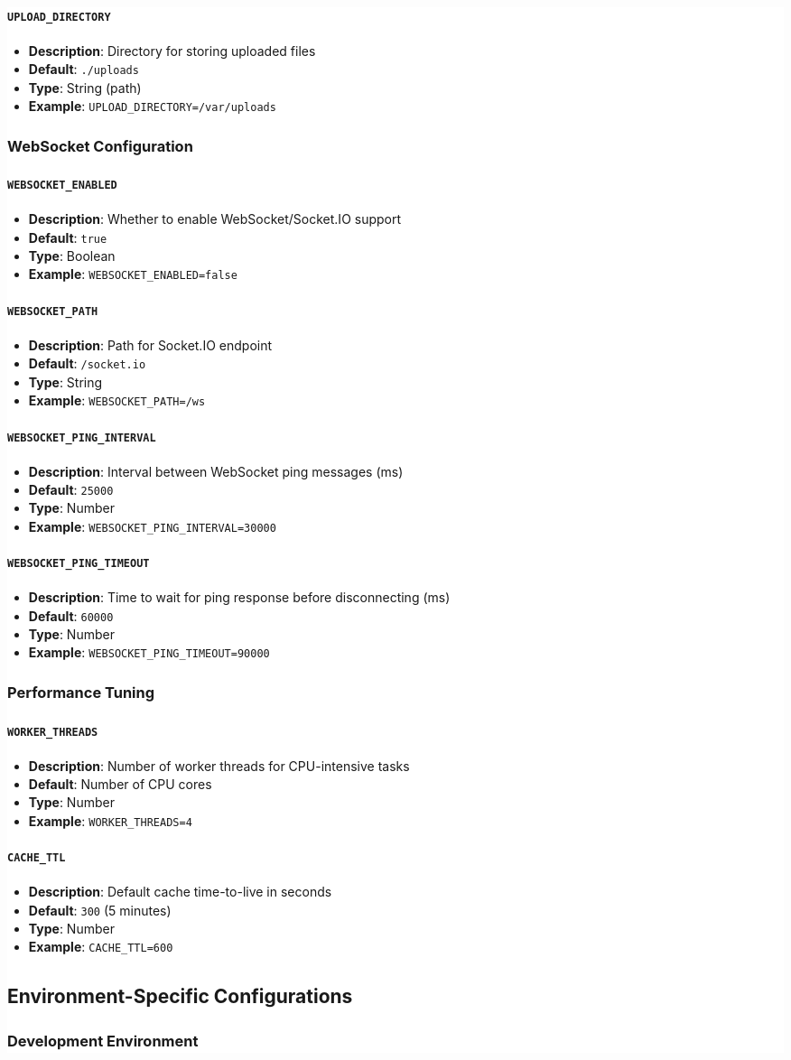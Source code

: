 #### `UPLOAD_DIRECTORY`
- **Description**: Directory for storing uploaded files
- **Default**: `./uploads`
- **Type**: String (path)
- **Example**: `UPLOAD_DIRECTORY=/var/uploads`

### WebSocket Configuration

#### `WEBSOCKET_ENABLED`
- **Description**: Whether to enable WebSocket/Socket.IO support
- **Default**: `true`
- **Type**: Boolean
- **Example**: `WEBSOCKET_ENABLED=false`

#### `WEBSOCKET_PATH`
- **Description**: Path for Socket.IO endpoint
- **Default**: `/socket.io`
- **Type**: String
- **Example**: `WEBSOCKET_PATH=/ws`

#### `WEBSOCKET_PING_INTERVAL`
- **Description**: Interval between WebSocket ping messages (ms)
- **Default**: `25000`
- **Type**: Number
- **Example**: `WEBSOCKET_PING_INTERVAL=30000`

#### `WEBSOCKET_PING_TIMEOUT`
- **Description**: Time to wait for ping response before disconnecting (ms)
- **Default**: `60000`
- **Type**: Number
- **Example**: `WEBSOCKET_PING_TIMEOUT=90000`

### Performance Tuning

#### `WORKER_THREADS`
- **Description**: Number of worker threads for CPU-intensive tasks
- **Default**: Number of CPU cores
- **Type**: Number
- **Example**: `WORKER_THREADS=4`

#### `CACHE_TTL`
- **Description**: Default cache time-to-live in seconds
- **Default**: `300` (5 minutes)
- **Type**: Number
- **Example**: `CACHE_TTL=600`

## Environment-Specific Configurations

### Development Environment
